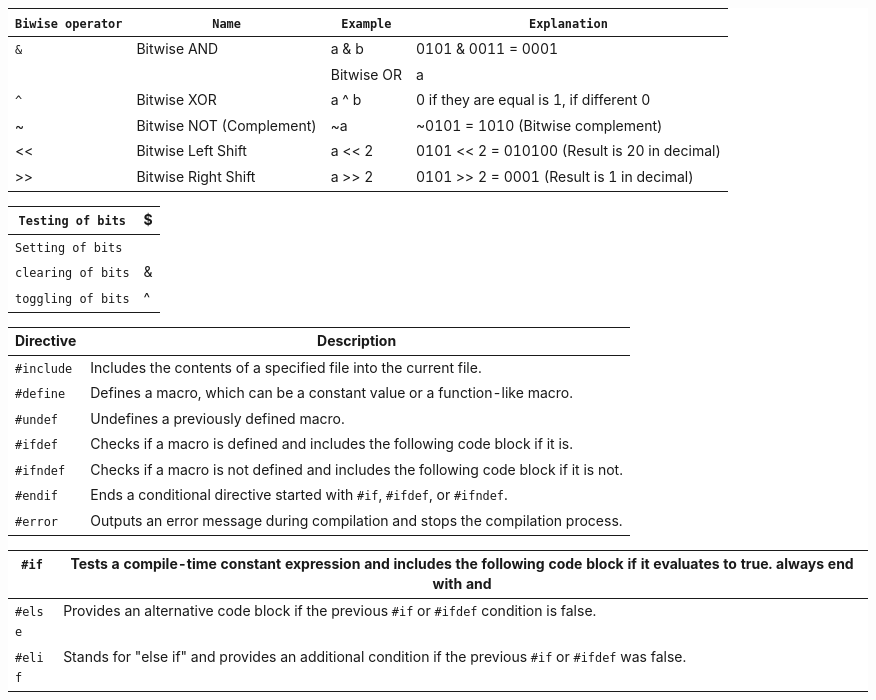 | `Biwise operator` | `Name` | `Example` | `Explanation` |
| --- | --- | --- | --- |
| `&` | Bitwise AND | a & b | 0101 & 0011 = 0001  |
| | | Bitwise OR | a | b | 0101 | 0011 = 0111 |
| `^` | Bitwise XOR | a ^ b | 0 if they are equal is 1, if different  0 |
| ~ | Bitwise NOT (Complement) | ~a | ~0101 = 1010 (Bitwise complement) |
| << | Bitwise Left Shift | a << 2 | 0101 << 2 = 010100 (Result is 20 in decimal) |
| >> | Bitwise Right Shift | a >> 2 | 0101 >> 2 = 0001 (Result is 1 in decimal) |

| `Testing of bits` | $ |
| --- | --- |
| `Setting of bits` | | |
| `clearing of bits` | & |
| `toggling of bits` | ^ |

| Directive | Description |
| --- | --- |
| `#include` | Includes the contents of a specified file into the current file. |
| `#define` | Defines a macro, which can be a constant value or a function-like macro. |
| `#undef` | Undefines a previously defined macro. |
| `#ifdef` | Checks if a macro is defined and includes the following code block if it is. |
| `#ifndef` | Checks if a macro is not defined and includes the following code block if it is not. |
| `#endif` | Ends a conditional directive started with `#if`, `#ifdef`, or `#ifndef`. |
| `#error` | Outputs an error message during compilation and stops the compilation process. |

| `#if` | Tests a compile-time constant expression and includes the following code block if it evaluates to true. always end with and  |
| --- | --- |
| `#else` | Provides an alternative code block if the previous `#if` or `#ifdef` condition is false. |
| `#elif` | Stands for "else if" and provides an additional condition if the previous `#if` or `#ifdef` was false. |
